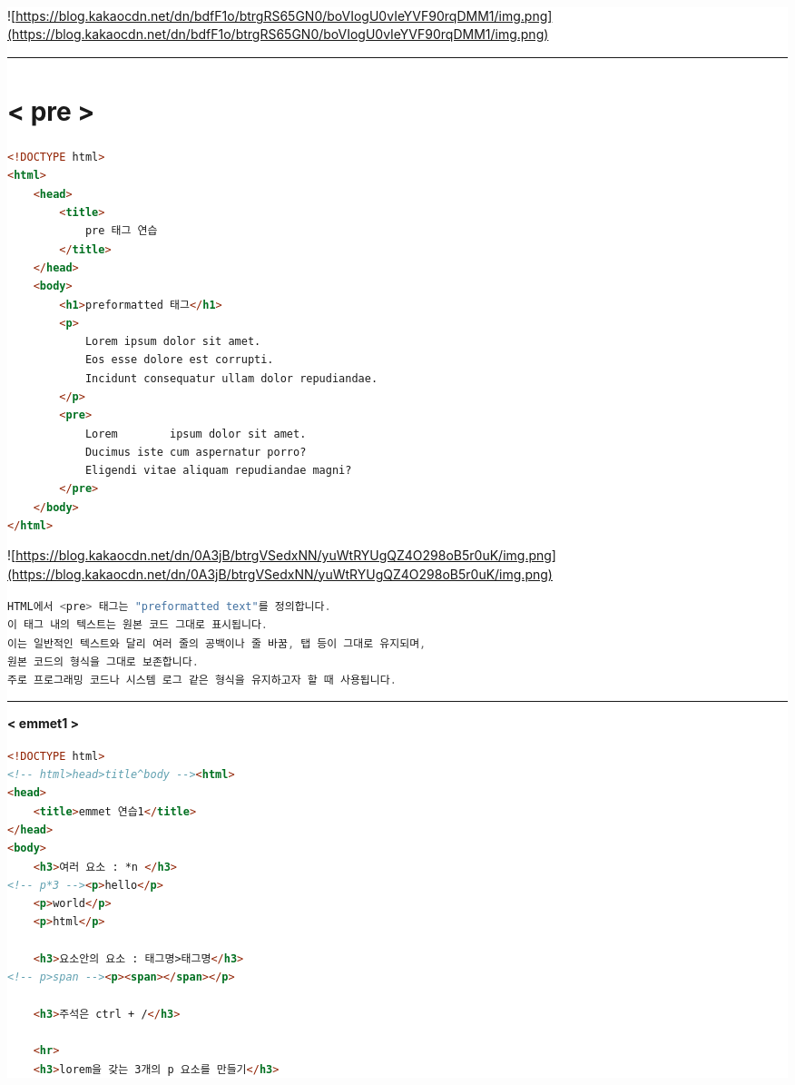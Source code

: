 ![https://blog.kakaocdn.net/dn/bdfF1o/btrgRS65GN0/boVIogU0vIeYVF90rqDMM1/img.png](https://blog.kakaocdn.net/dn/bdfF1o/btrgRS65GN0/boVIogU0vIeYVF90rqDMM1/img.png)

---

# **< pre >**

```html
<!DOCTYPE html>
<html>
    <head>
        <title>
            pre 태그 연습
        </title>
    </head>
    <body>
        <h1>preformatted 태그</h1>
        <p>
            Lorem ipsum dolor sit amet.
            Eos esse dolore est corrupti.
            Incidunt consequatur ullam dolor repudiandae.
        </p>
        <pre>
            Lorem        ipsum dolor sit amet.
            Ducimus iste cum aspernatur porro?
            Eligendi vitae aliquam repudiandae magni?
        </pre>
    </body>
</html>
```

![https://blog.kakaocdn.net/dn/0A3jB/btrgVSedxNN/yuWtRYUgQZ4O298oB5r0uK/img.png](https://blog.kakaocdn.net/dn/0A3jB/btrgVSedxNN/yuWtRYUgQZ4O298oB5r0uK/img.png)

```jsx
HTML에서 <pre> 태그는 "preformatted text"를 정의합니다. 
이 태그 내의 텍스트는 원본 코드 그대로 표시됩니다. 
이는 일반적인 텍스트와 달리 여러 줄의 공백이나 줄 바꿈, 탭 등이 그대로 유지되며, 
원본 코드의 형식을 그대로 보존합니다.
주로 프로그래밍 코드나 시스템 로그 같은 형식을 유지하고자 할 때 사용됩니다.
```

---

**< emmet1 >**

```html
<!DOCTYPE html>
<!-- html>head>title^body --><html>
<head>
    <title>emmet 연습1</title>
</head>
<body>
    <h3>여러 요소 : *n </h3>
<!-- p*3 --><p>hello</p>
    <p>world</p>
    <p>html</p>

    <h3>요소안의 요소 : 태그명>태그명</h3>
<!-- p>span --><p><span></span></p>

    <h3>주석은 ctrl + /</h3>

    <hr>
    <h3>lorem을 갖는 3개의 p 요소를 만들기</h3>
```